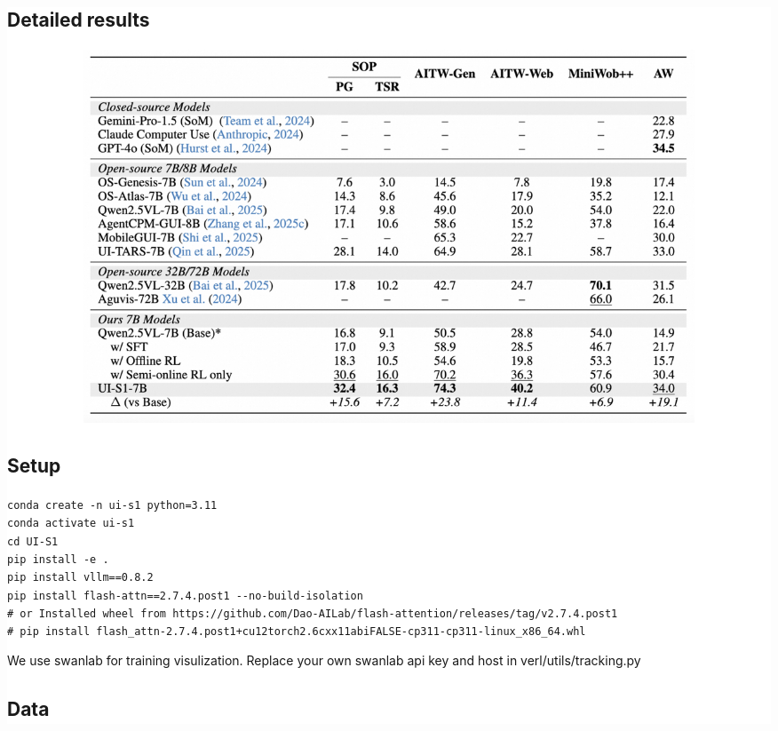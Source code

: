 ## Detailed results

<div align="center">
  <img src="assets/result.png" alt="Logo" style="width:80%;">
</div>

## Setup

```shell
conda create -n ui-s1 python=3.11
conda activate ui-s1
cd UI-S1
pip install -e .
pip install vllm==0.8.2
pip install flash-attn==2.7.4.post1 --no-build-isolation
# or Installed wheel from https://github.com/Dao-AILab/flash-attention/releases/tag/v2.7.4.post1
# pip install flash_attn-2.7.4.post1+cu12torch2.6cxx11abiFALSE-cp311-cp311-linux_x86_64.whl

```
We use swanlab for training visulization. Replace your own swanlab api key and host in verl/utils/tracking.py

## Data
